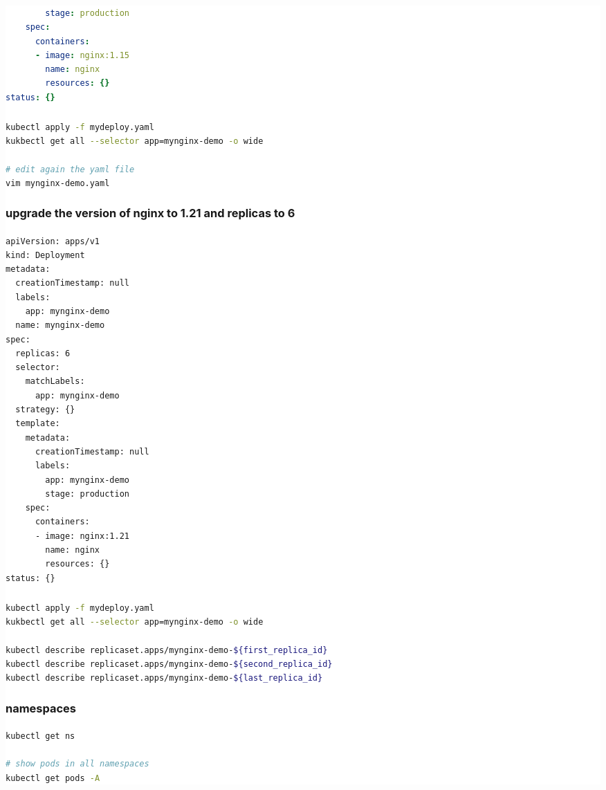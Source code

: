 ```yaml
        stage: production
    spec:
      containers:
      - image: nginx:1.15
        name: nginx
        resources: {}
status: {}
```

###
```bash
kubectl apply -f mydeploy.yaml
kukbectl get all --selector app=mynginx-demo -o wide

# edit again the yaml file
vim mynginx-demo.yaml
```

### upgrade the version of nginx to 1.21 and replicas to 6
```bash
apiVersion: apps/v1
kind: Deployment
metadata:
  creationTimestamp: null
  labels:
    app: mynginx-demo
  name: mynginx-demo
spec:
  replicas: 6
  selector:
    matchLabels:
      app: mynginx-demo
  strategy: {}
  template:
    metadata:
      creationTimestamp: null
      labels:
        app: mynginx-demo
        stage: production
    spec:
      containers:
      - image: nginx:1.21
        name: nginx
        resources: {}
status: {}

```

###
```bash
kubectl apply -f mydeploy.yaml
kukbectl get all --selector app=mynginx-demo -o wide

kubectl describe replicaset.apps/mynginx-demo-${first_replica_id}
kubectl describe replicaset.apps/mynginx-demo-${second_replica_id}
kubectl describe replicaset.apps/mynginx-demo-${last_replica_id}
```
### namespaces
```bash
kubectl get ns

# show pods in all namespaces
kubectl get pods -A

```